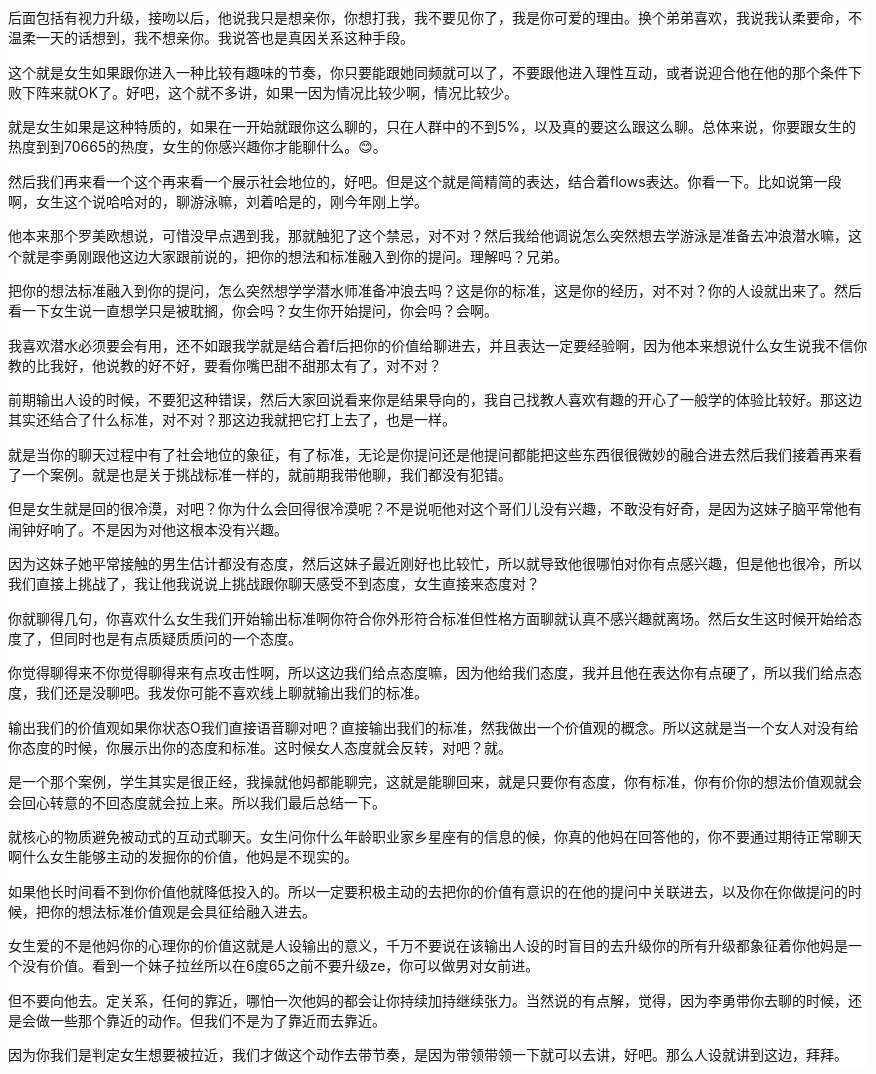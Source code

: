后面包括有视力升级，接吻以后，他说我只是想亲你，你想打我，我不要见你了，我是你可爱的理由。换个弟弟喜欢，我说我认柔要命，不温柔一天的话想到，我不想亲你。我说答也是真因关系这种手段。

这个就是女生如果跟你进入一种比较有趣味的节奏，你只要能跟她同频就可以了，不要跟他进入理性互动，或者说迎合他在他的那个条件下败下阵来就OK了。好吧，这个就不多讲，如果一因为情况比较少啊，情况比较少。

就是女生如果是这种特质的，如果在一开始就跟你这么聊的，只在人群中的不到5%，以及真的要这么跟这么聊。总体来说，你要跟女生的热度到到70665的热度，女生的你感兴趣你才能聊什么。😊。

然后我们再来看一个这个再来看一个展示社会地位的，好吧。但是这个就是简精简的表达，结合着flows表达。你看一下。比如说第一段啊，女生这个说哈哈对的，聊游泳嘛，刘着哈是的，刚今年刚上学。

他本来那个罗美欧想说，可惜没早点遇到我，那就触犯了这个禁忌，对不对？然后我给他调说怎么突然想去学游泳是准备去冲浪潜水嘛，这个就是李勇刚跟他这边大家跟前说的，把你的想法和标准融入到你的提问。理解吗？兄弟。

把你的想法标准融入到你的提问，怎么突然想学学潜水师准备冲浪去吗？这是你的标准，这是你的经历，对不对？你的人设就出来了。然后看一下女生说一直想学只是被耽搁，你会吗？女生你开始提问，你会吗？会啊。

我喜欢潜水必须要会有用，还不如跟我学就是结合着f后把你的价值给聊进去，并且表达一定要经验啊，因为他本来想说什么女生说我不信你教的比我好，他说教的好不好，要看你嘴巴甜不甜那太有了，对不对？

前期输出人设的时候，不要犯这种错误，然后大家回说看来你是结果导向的，我自己找教人喜欢有趣的开心了一般学的体验比较好。那这边其实还结合了什么标准，对不对？那这边我就把它打上去了，也是一样。

就是当你的聊天过程中有了社会地位的象征，有了标准，无论是你提问还是他提问都能把这些东西很很微妙的融合进去然后我们接着再来看了一个案例。就是也是关于挑战标准一样的，就前期我带他聊，我们都没有犯错。

但是女生就是回的很冷漠，对吧？你为什么会回得很冷漠呢？不是说呃他对这个哥们儿没有兴趣，不敢没有好奇，是因为这妹子脑平常他有闹钟好响了。不是因为对他这根本没有兴趣。

因为这妹子她平常接触的男生估计都没有态度，然后这妹子最近刚好也比较忙，所以就导致他很哪怕对你有点感兴趣，但是他也很冷，所以我们直接上挑战了，我让他我说说上挑战跟你聊天感受不到态度，女生直接来态度对？

你就聊得几句，你喜欢什么女生我们开始输出标准啊你符合你外形符合标准但性格方面聊就认真不感兴趣就离场。然后女生这时候开始给态度了，但同时也是有点质疑质质问的一个态度。

你觉得聊得来不你觉得聊得来有点攻击性啊，所以这边我们给点态度嘛，因为他给我们态度，我并且他在表达你有点硬了，所以我们给点态度，我们还是没聊吧。我发你可能不喜欢线上聊就输出我们的标准。

输出我们的价值观如果你状态O我们直接语音聊对吧？直接输出我们的标准，然我做出一个价值观的概念。所以这就是当一个女人对没有给你态度的时候，你展示出你的态度和标准。这时候女人态度就会反转，对吧？就。

是一个那个案例，学生其实是很正经，我操就他妈都能聊完，这就是能聊回来，就是只要你有态度，你有标准，你有价你的想法价值观就会会回心转意的不回态度就会拉上来。所以我们最后总结一下。

就核心的物质避免被动式的互动式聊天。女生问你什么年龄职业家乡星座有的信息的候，你真的他妈在回答他的，你不要通过期待正常聊天啊什么女生能够主动的发掘你的价值，他妈是不现实的。

如果他长时间看不到你价值他就降低投入的。所以一定要积极主动的去把你的价值有意识的在他的提问中关联进去，以及你在你做提问的时候，把你的想法标准价值观是会具征给融入进去。

女生爱的不是他妈你的心理你的价值这就是人设输出的意义，千万不要说在该输出人设的时盲目的去升级你的所有升级都象征着你他妈是一个没有价值。看到一个妹子拉丝所以在6度65之前不要升级ze，你可以做男对女前进。

但不要向他去。定关系，任何的靠近，哪怕一次他妈的都会让你持续加持继续张力。当然说的有点解，觉得，因为李勇带你去聊的时候，还是会做一些那个靠近的动作。但我们不是为了靠近而去靠近。

因为你我们是判定女生想要被拉近，我们才做这个动作去带节奏，是因为带领带领一下就可以去讲，好吧。那么人设就讲到这边，拜拜。

